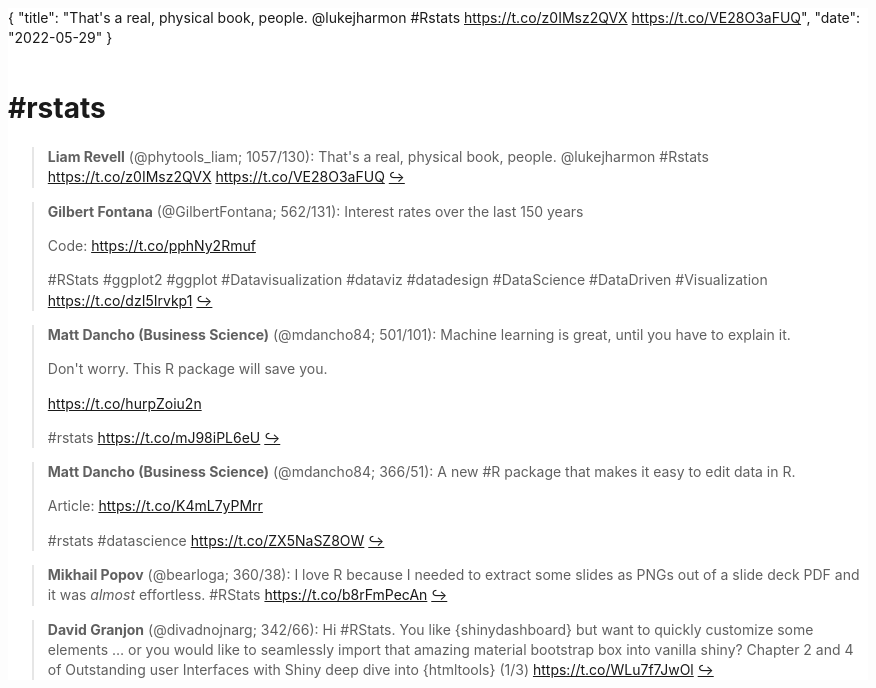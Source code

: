 {
  "title": "That's a real, physical book, people. @lukejharmon #Rstats https://t.co/z0IMsz2QVX https://t.co/VE28O3aFUQ",
  "date": "2022-05-29"
}

# #rstats

> **Liam Revell** (@phytools_liam; 1057/130): That's a real, physical book, people. @lukejharmon #Rstats https://t.co/z0IMsz2QVX https://t.co/VE28O3aFUQ  [&#8618;](https://twitter.com/phytools_liam/status/1530245198013415425)




> **Gilbert Fontana** (@GilbertFontana; 562/131): Interest rates over the last 150 years
> >
> Code: https://t.co/pphNy2Rmuf
> >
> #RStats #ggplot2 #ggplot #Datavisualization #dataviz #datadesign #DataScience #DataDriven #Visualization https://t.co/dzI5Irvkp1  [&#8618;](https://twitter.com/GilbertFontana/status/1530509064429613058)




> **Matt Dancho (Business Science)** (@mdancho84; 501/101): Machine learning is great, until you have to explain it. 
> >
> Don't worry. This R package will save you. 
> >
> https://t.co/hurpZoiu2n
> >
> #rstats https://t.co/mJ98iPL6eU  [&#8618;](https://twitter.com/mdancho84/status/1530198904536731648)




> **Matt Dancho (Business Science)** (@mdancho84; 366/51): A new #R package that makes it easy to edit data in R. 
> >
> Article: https://t.co/K4mL7yPMrr
> >
> #rstats #datascience https://t.co/ZX5NaSZ8OW  [&#8618;](https://twitter.com/mdancho84/status/1530166184880087043)




> **Mikhail Popov** (@bearloga; 360/38): I love R because I needed to extract some slides as PNGs out of a slide deck PDF and it was _almost_ effortless. #RStats https://t.co/b8rFmPecAn  [&#8618;](https://twitter.com/bearloga/status/1530228144141176834)




> **David Granjon** (@divadnojnarg; 342/66): Hi #RStats. You like {shinydashboard} but want to quickly customize some elements … or you would like to seamlessly import that amazing material bootstrap box into vanilla shiny? Chapter 2 and 4 of Outstanding user Interfaces with Shiny deep dive into {htmltools} (1/3) https://t.co/WLu7f7JwOl  [&#8618;](https://twitter.com/divadnojnarg/status/1530527344880140288)

